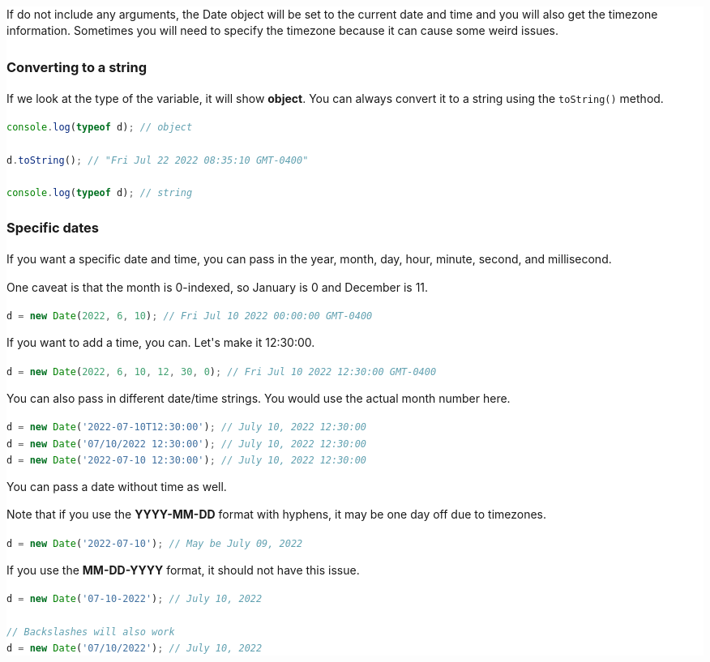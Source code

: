 If do not include any arguments, the Date object will be set to the current date and time and you will also get the timezone information. Sometimes you will need to specify the timezone because it can cause some weird issues.

### Converting to a string

If we look at the type of the variable, it will show **object**. You can always convert it to a string using the `toString()` method.

```javascript
console.log(typeof d); // object

d.toString(); // "Fri Jul 22 2022 08:35:10 GMT-0400"

console.log(typeof d); // string
```

### Specific dates

If you want a specific date and time, you can pass in the year, month, day, hour, minute, second, and millisecond.

One caveat is that the month is 0-indexed, so January is 0 and December is 11.

```javascript
d = new Date(2022, 6, 10); // Fri Jul 10 2022 00:00:00 GMT-0400
```

If you want to add a time, you can. Let's make it 12:30:00.

```javascript
d = new Date(2022, 6, 10, 12, 30, 0); // Fri Jul 10 2022 12:30:00 GMT-0400
```

You can also pass in different date/time strings. You would use the actual month number here.

```javascript
d = new Date('2022-07-10T12:30:00'); // July 10, 2022 12:30:00
d = new Date('07/10/2022 12:30:00'); // July 10, 2022 12:30:00
d = new Date('2022-07-10 12:30:00'); // July 10, 2022 12:30:00
```

You can pass a date without time as well.

Note that if you use the **YYYY-MM-DD** format with hyphens, it may be one day off due to timezones.

```javascript
d = new Date('2022-07-10'); // May be July 09, 2022
```

If you use the **MM-DD-YYYY** format, it should not have this issue.

```javascript
d = new Date('07-10-2022'); // July 10, 2022

// Backslashes will also work
d = new Date('07/10/2022'); // July 10, 2022
```
